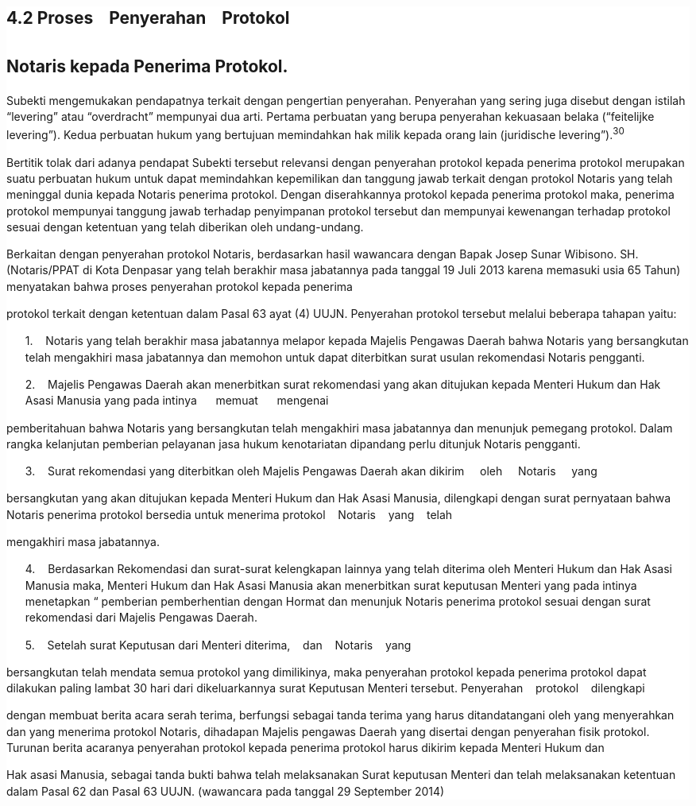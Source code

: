 <h2><a name="bookmark47"></a><span class="font3" style="font-weight:bold;"><a name="bookmark48"></a>4.2 Proses &nbsp;&nbsp;&nbsp;Penyerahan &nbsp;&nbsp;&nbsp;Protokol</span><br><br><span class="font3" style="font-weight:bold;"><a name="bookmark49"></a>Notaris kepada Penerima Protokol.</span></h2></li></ul>
<p><span class="font3">Subekti mengemukakan pendapatnya terkait dengan pengertian penyerahan. Penyerahan yang sering juga disebut dengan istilah “levering” atau “overdracht” mempunyai dua arti. Pertama perbuatan yang berupa penyerahan kekuasaan belaka (“feitelijke levering”). Kedua perbuatan hukum yang bertujuan memindahkan hak milik kepada orang lain (juridische levering”).<sup>30</sup></span></p>
<p><span class="font3">Bertitik tolak dari adanya pendapat Subekti tersebut relevansi dengan penyerahan protokol kepada penerima protokol merupakan suatu perbuatan hukum untuk dapat memindahkan kepemilikan dan tanggung jawab terkait dengan protokol Notaris yang telah meninggal dunia kepada Notaris penerima protokol. Dengan diserahkannya protokol kepada penerima protokol maka, penerima protokol mempunyai tanggung jawab terhadap penyimpanan protokol tersebut dan mempunyai kewenangan terhadap protokol sesuai dengan ketentuan yang telah diberikan oleh undang-undang.</span></p>
<p><span class="font3">Berkaitan dengan penyerahan protokol Notaris, berdasarkan hasil wawancara dengan Bapak Josep Sunar Wibisono. SH. (Notaris/PPAT di Kota Denpasar yang telah berakhir masa jabatannya pada tanggal 19 Juli 2013 karena memasuki usia 65 Tahun) menyatakan bahwa proses penyerahan protokol kepada penerima</span></p>
<p><span class="font3">protokol terkait dengan ketentuan dalam Pasal 63 ayat (4) UUJN. Penyerahan protokol tersebut melalui beberapa tahapan yaitu:</span></p>
<ul style="list-style:none;"><li>
<p><span class="font3">1. &nbsp;&nbsp;&nbsp;Notaris yang telah berakhir masa jabatannya melapor kepada Majelis Pengawas Daerah bahwa Notaris yang bersangkutan telah mengakhiri masa jabatannya dan memohon untuk dapat diterbitkan surat usulan rekomendasi Notaris pengganti.</span></p></li>
<li>
<p><span class="font3">2. &nbsp;&nbsp;&nbsp;Majelis Pengawas Daerah akan menerbitkan surat rekomendasi yang akan ditujukan kepada Menteri Hukum dan Hak Asasi Manusia yang pada intinya &nbsp;&nbsp;&nbsp;&nbsp;&nbsp;memuat &nbsp;&nbsp;&nbsp;&nbsp;&nbsp;mengenai</span></p></li></ul>
<p><span class="font3">pemberitahuan bahwa Notaris yang bersangkutan telah mengakhiri masa jabatannya dan menunjuk pemegang protokol. Dalam rangka kelanjutan pemberian pelayanan jasa hukum kenotariatan dipandang perlu ditunjuk Notaris pengganti.</span></p>
<ul style="list-style:none;"><li>
<p><span class="font3">3. &nbsp;&nbsp;&nbsp;Surat rekomendasi yang diterbitkan oleh Majelis Pengawas Daerah akan dikirim &nbsp;&nbsp;&nbsp;&nbsp;oleh &nbsp;&nbsp;&nbsp;&nbsp;Notaris &nbsp;&nbsp;&nbsp;&nbsp;yang</span></p></li></ul>
<p><span class="font3">bersangkutan yang akan ditujukan kepada Menteri Hukum dan Hak Asasi Manusia, dilengkapi dengan surat pernyataan bahwa Notaris penerima protokol bersedia untuk menerima protokol &nbsp;&nbsp;&nbsp;Notaris &nbsp;&nbsp;&nbsp;yang &nbsp;&nbsp;&nbsp;telah</span></p>
<p><span class="font3">mengakhiri masa jabatannya.</span></p>
<ul style="list-style:none;"><li>
<p><span class="font3">4. &nbsp;&nbsp;&nbsp;Berdasarkan Rekomendasi dan surat-surat kelengkapan lainnya yang telah diterima oleh Menteri Hukum dan Hak Asasi Manusia maka, Menteri Hukum dan Hak Asasi Manusia akan menerbitkan surat keputusan Menteri yang pada intinya menetapkan “ pemberian pemberhentian dengan Hormat dan menunjuk Notaris penerima protokol sesuai dengan surat rekomendasi dari Majelis Pengawas Daerah.</span></p></li>
<li>
<p><span class="font3">5. &nbsp;&nbsp;&nbsp;Setelah surat Keputusan dari Menteri diterima, &nbsp;&nbsp;&nbsp;dan &nbsp;&nbsp;&nbsp;Notaris &nbsp;&nbsp;&nbsp;yang</span></p></li></ul>
<p><span class="font3">bersangkutan telah mendata semua protokol yang dimilikinya, maka penyerahan protokol kepada penerima protokol dapat dilakukan paling lambat 30 hari dari dikeluarkannya surat Keputusan Menteri tersebut. Penyerahan &nbsp;&nbsp;&nbsp;protokol &nbsp;&nbsp;&nbsp;dilengkapi</span></p>
<p><span class="font3">dengan membuat berita acara serah terima, berfungsi sebagai tanda terima yang harus ditandatangani oleh yang menyerahkan dan yang menerima protokol Notaris, dihadapan Majelis pengawas Daerah yang disertai dengan penyerahan fisik protokol. Turunan berita acaranya penyerahan protokol kepada penerima protokol harus dikirim kepada Menteri Hukum dan</span></p>
<p><span class="font3">Hak asasi Manusia, sebagai tanda bukti bahwa telah melaksanakan Surat keputusan Menteri dan telah melaksanakan ketentuan dalam Pasal 62 dan Pasal 63 UUJN. (wawancara pada tanggal 29 September 2014)</span></p>
